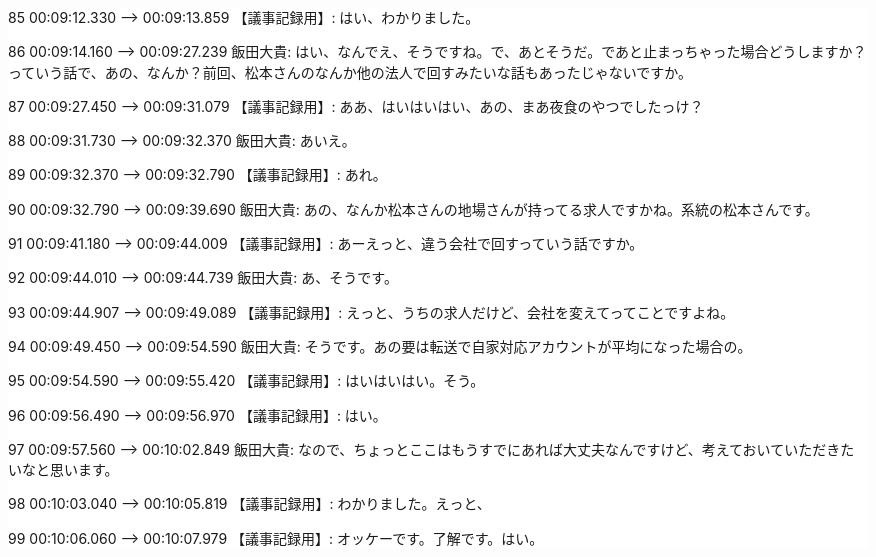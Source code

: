 85
00:09:12.330 --> 00:09:13.859
【議事記録用】: はい、わかりました。

86
00:09:14.160 --> 00:09:27.239
飯田大貴: はい、なんでえ、そうですね。で、あとそうだ。であと止まっちゃった場合どうしますか？っていう話で、あの、なんか？前回、松本さんのなんか他の法人で回すみたいな話もあったじゃないですか。

87
00:09:27.450 --> 00:09:31.079
【議事記録用】: ああ、はいはいはい、あの、まあ夜食のやつでしたっけ？

88
00:09:31.730 --> 00:09:32.370
飯田大貴: あいえ。

89
00:09:32.370 --> 00:09:32.790
【議事記録用】: あれ。

90
00:09:32.790 --> 00:09:39.690
飯田大貴: あの、なんか松本さんの地場さんが持ってる求人ですかね。系統の松本さんです。

91
00:09:41.180 --> 00:09:44.009
【議事記録用】: あーえっと、違う会社で回すっていう話ですか。

92
00:09:44.010 --> 00:09:44.739
飯田大貴: あ、そうです。

93
00:09:44.907 --> 00:09:49.089
【議事記録用】: えっと、うちの求人だけど、会社を変えてってことですよね。

94
00:09:49.450 --> 00:09:54.590
飯田大貴: そうです。あの要は転送で自家対応アカウントが平均になった場合の。

95
00:09:54.590 --> 00:09:55.420
【議事記録用】: はいはいはい。そう。

96
00:09:56.490 --> 00:09:56.970
【議事記録用】: はい。

97
00:09:57.560 --> 00:10:02.849
飯田大貴: なので、ちょっとここはもうすでにあれば大丈夫なんですけど、考えておいていただきたいなと思います。

98
00:10:03.040 --> 00:10:05.819
【議事記録用】: わかりました。えっと、

99
00:10:06.060 --> 00:10:07.979
【議事記録用】: オッケーです。了解です。はい。
